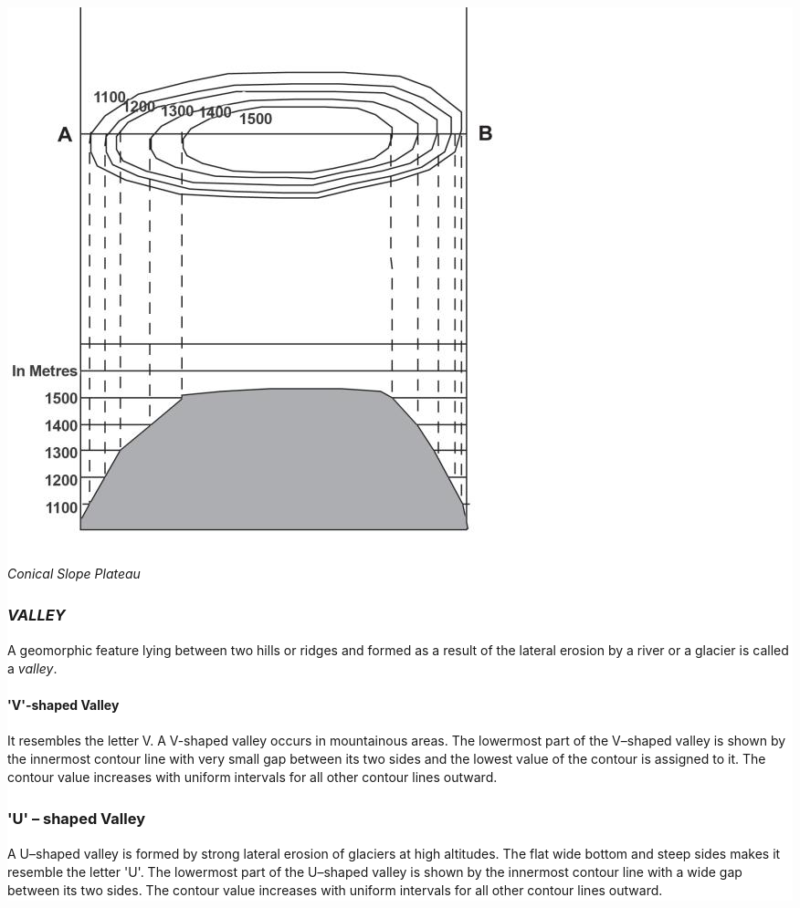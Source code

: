 ![](_page_7_Figure_9.jpeg)

*Conical Slope Plateau*

### *VALLEY*

A geomorphic feature lying between two hills or ridges and formed as a result of the lateral erosion by a river or a glacier is called a *valley*.

#### 'V'-shaped Valley

 It resembles the letter V. A V-shaped valley occurs in mountainous areas. The lowermost part of the V–shaped valley is shown by the innermost contour line with very small gap between its two sides and the lowest value of the contour is assigned to it. The contour value increases with uniform intervals for all other contour lines outward.

### 'U' – shaped Valley

A U–shaped valley is formed by strong lateral erosion of glaciers at high altitudes. The flat wide bottom and steep sides makes it resemble the letter 'U'. The lowermost part of the U–shaped valley is shown by the innermost contour line with a wide gap between its two sides. The contour value increases with uniform intervals for all other contour lines outward.
